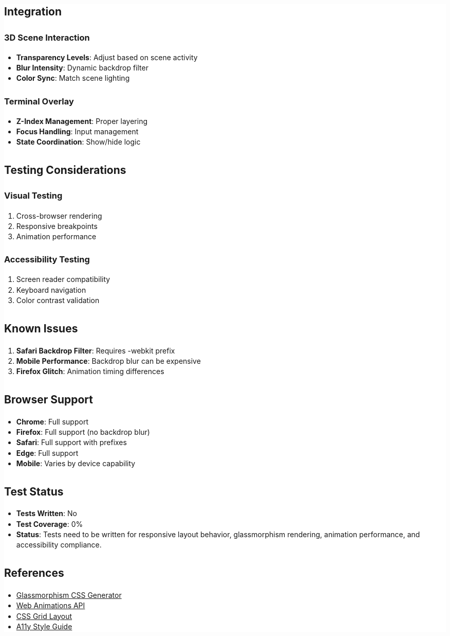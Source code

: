 ## Integration

### 3D Scene Interaction
- **Transparency Levels**: Adjust based on scene activity
- **Blur Intensity**: Dynamic backdrop filter
- **Color Sync**: Match scene lighting

### Terminal Overlay
- **Z-Index Management**: Proper layering
- **Focus Handling**: Input management
- **State Coordination**: Show/hide logic

## Testing Considerations

### Visual Testing
1. Cross-browser rendering
2. Responsive breakpoints
3. Animation performance

### Accessibility Testing
1. Screen reader compatibility
2. Keyboard navigation
3. Color contrast validation

## Known Issues
1. **Safari Backdrop Filter**: Requires -webkit prefix
2. **Mobile Performance**: Backdrop blur can be expensive
3. **Firefox Glitch**: Animation timing differences

## Browser Support
- **Chrome**: Full support
- **Firefox**: Full support (no backdrop blur)
- **Safari**: Full support with prefixes
- **Edge**: Full support
- **Mobile**: Varies by device capability

## Test Status
- **Tests Written**: No
- **Test Coverage**: 0%
- **Status**: Tests need to be written for responsive layout behavior, glassmorphism rendering, animation performance, and accessibility compliance.

## References
- [Glassmorphism CSS Generator](https://glassmorphism.com/)
- [Web Animations API](https://developer.mozilla.org/en-US/docs/Web/API/Web_Animations_API)
- [CSS Grid Layout](https://css-tricks.com/snippets/css/complete-guide-grid/)
- [A11y Style Guide](https://a11y-style-guide.com/style-guide/)
